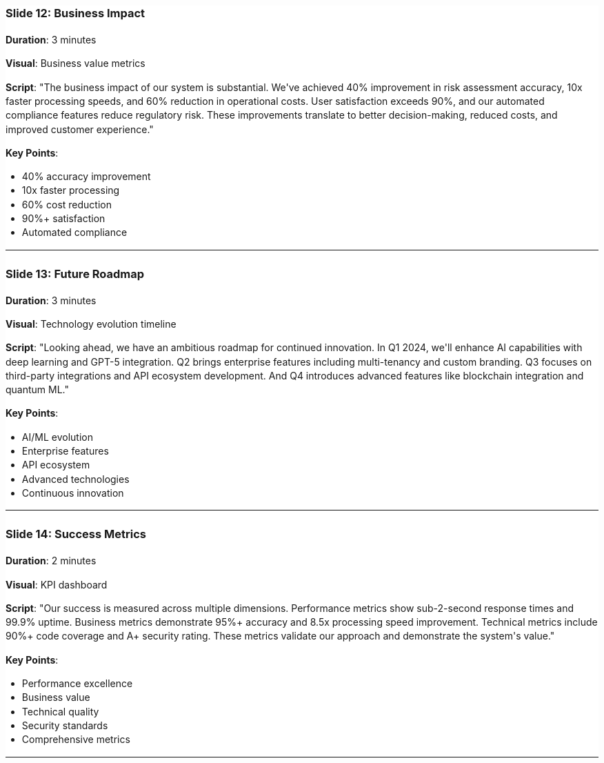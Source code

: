 
### Slide 12: Business Impact
**Duration**: 3 minutes

**Visual**: Business value metrics

**Script**:
"The business impact of our system is substantial. We've achieved 40% improvement in risk assessment accuracy, 10x faster processing speeds, and 60% reduction in operational costs. User satisfaction exceeds 90%, and our automated compliance features reduce regulatory risk. These improvements translate to better decision-making, reduced costs, and improved customer experience."

**Key Points**:
- 40% accuracy improvement
- 10x faster processing
- 60% cost reduction
- 90%+ satisfaction
- Automated compliance

---

### Slide 13: Future Roadmap
**Duration**: 3 minutes

**Visual**: Technology evolution timeline

**Script**:
"Looking ahead, we have an ambitious roadmap for continued innovation. In Q1 2024, we'll enhance AI capabilities with deep learning and GPT-5 integration. Q2 brings enterprise features including multi-tenancy and custom branding. Q3 focuses on third-party integrations and API ecosystem development. And Q4 introduces advanced features like blockchain integration and quantum ML."

**Key Points**:
- AI/ML evolution
- Enterprise features
- API ecosystem
- Advanced technologies
- Continuous innovation

---

### Slide 14: Success Metrics
**Duration**: 2 minutes

**Visual**: KPI dashboard

**Script**:
"Our success is measured across multiple dimensions. Performance metrics show sub-2-second response times and 99.9% uptime. Business metrics demonstrate 95%+ accuracy and 8.5x processing speed improvement. Technical metrics include 90%+ code coverage and A+ security rating. These metrics validate our approach and demonstrate the system's value."

**Key Points**:
- Performance excellence
- Business value
- Technical quality
- Security standards
- Comprehensive metrics

---